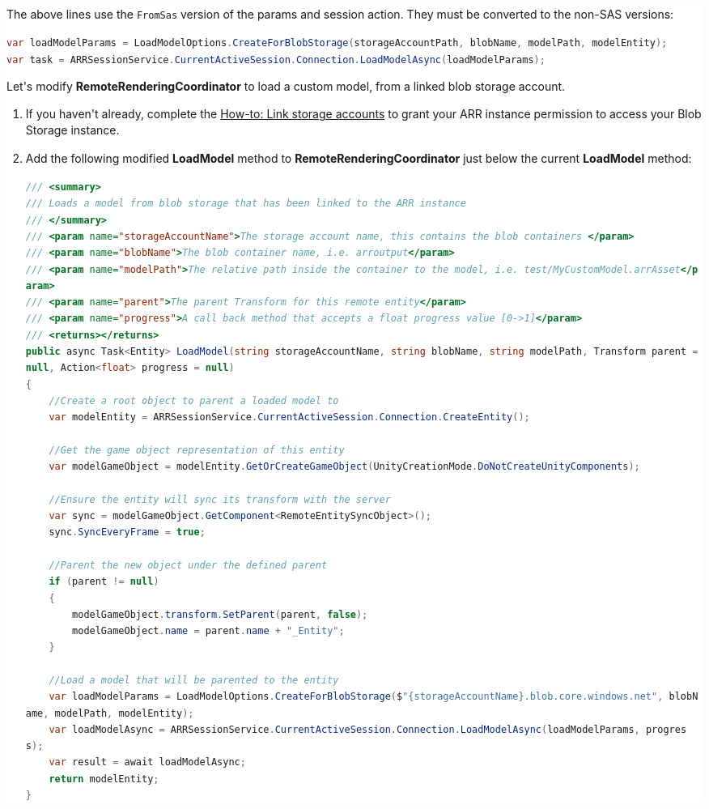 The above lines use the `FromSas` version of the params and session action. They must be converted to the non-SAS versions:

```cs
var loadModelParams = LoadModelOptions.CreateForBlobStorage(storageAccountPath, blobName, modelPath, modelEntity);
var task = ARRSessionService.CurrentActiveSession.Connection.LoadModelAsync(loadModelParams);
```

Let's modify **RemoteRenderingCoordinator** to load a custom model, from a linked blob storage account.

1. If you haven't already, complete the [How-to: Link storage accounts](../../../how-tos/create-an-account.md#link-storage-accounts) to grant your ARR instance permission to access your Blob Storage instance.
1. Add the following modified **LoadModel** method to **RemoteRenderingCoordinator** just below the current **LoadModel** method:

    ```cs
    /// <summary>
    /// Loads a model from blob storage that has been linked to the ARR instance
    /// </summary>
    /// <param name="storageAccountName">The storage account name, this contains the blob containers </param>
    /// <param name="blobName">The blob container name, i.e. arroutput</param>
    /// <param name="modelPath">The relative path inside the container to the model, i.e. test/MyCustomModel.arrAsset</param>
    /// <param name="parent">The parent Transform for this remote entity</param>
    /// <param name="progress">A call back method that accepts a float progress value [0->1]</param>
    /// <returns></returns>
    public async Task<Entity> LoadModel(string storageAccountName, string blobName, string modelPath, Transform parent = null, Action<float> progress = null)
    {
        //Create a root object to parent a loaded model to
        var modelEntity = ARRSessionService.CurrentActiveSession.Connection.CreateEntity();

        //Get the game object representation of this entity
        var modelGameObject = modelEntity.GetOrCreateGameObject(UnityCreationMode.DoNotCreateUnityComponents);

        //Ensure the entity will sync its transform with the server
        var sync = modelGameObject.GetComponent<RemoteEntitySyncObject>();
        sync.SyncEveryFrame = true;

        //Parent the new object under the defined parent
        if (parent != null)
        {
            modelGameObject.transform.SetParent(parent, false);
            modelGameObject.name = parent.name + "_Entity";
        }

        //Load a model that will be parented to the entity
        var loadModelParams = LoadModelOptions.CreateForBlobStorage($"{storageAccountName}.blob.core.windows.net", blobName, modelPath, modelEntity);
        var loadModelAsync = ARRSessionService.CurrentActiveSession.Connection.LoadModelAsync(loadModelParams, progress);
        var result = await loadModelAsync;
        return modelEntity;
    }
    ```
